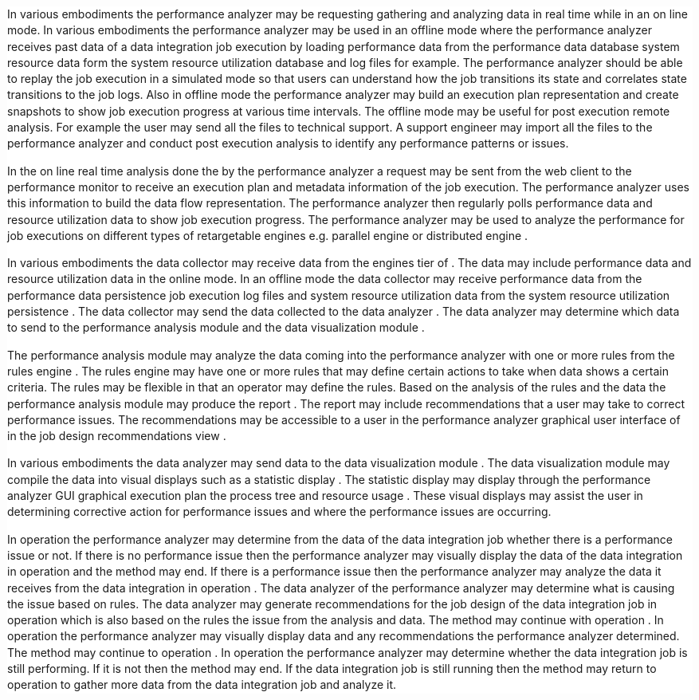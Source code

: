 In various embodiments the performance analyzer may be requesting gathering and analyzing data in real time while in an on line mode. In various embodiments the performance analyzer may be used in an offline mode where the performance analyzer receives past data of a data integration job execution by loading performance data from the performance data database system resource data form the system resource utilization database and log files for example. The performance analyzer should be able to replay the job execution in a simulated mode so that users can understand how the job transitions its state and correlates state transitions to the job logs. Also in offline mode the performance analyzer may build an execution plan representation and create snapshots to show job execution progress at various time intervals. The offline mode may be useful for post execution remote analysis. For example the user may send all the files to technical support. A support engineer may import all the files to the performance analyzer and conduct post execution analysis to identify any performance patterns or issues.

In the on line real time analysis done the by the performance analyzer a request may be sent from the web client to the performance monitor to receive an execution plan and metadata information of the job execution. The performance analyzer uses this information to build the data flow representation. The performance analyzer then regularly polls performance data and resource utilization data to show job execution progress. The performance analyzer may be used to analyze the performance for job executions on different types of retargetable engines e.g. parallel engine or distributed engine .

In various embodiments the data collector may receive data from the engines tier of . The data may include performance data and resource utilization data in the online mode. In an offline mode the data collector may receive performance data from the performance data persistence job execution log files and system resource utilization data from the system resource utilization persistence . The data collector may send the data collected to the data analyzer . The data analyzer may determine which data to send to the performance analysis module and the data visualization module .

The performance analysis module may analyze the data coming into the performance analyzer with one or more rules from the rules engine . The rules engine may have one or more rules that may define certain actions to take when data shows a certain criteria. The rules may be flexible in that an operator may define the rules. Based on the analysis of the rules and the data the performance analysis module may produce the report . The report may include recommendations that a user may take to correct performance issues. The recommendations may be accessible to a user in the performance analyzer graphical user interface of in the job design recommendations view .

In various embodiments the data analyzer may send data to the data visualization module . The data visualization module may compile the data into visual displays such as a statistic display . The statistic display may display through the performance analyzer GUI graphical execution plan the process tree and resource usage . These visual displays may assist the user in determining corrective action for performance issues and where the performance issues are occurring.

In operation the performance analyzer may determine from the data of the data integration job whether there is a performance issue or not. If there is no performance issue then the performance analyzer may visually display the data of the data integration in operation and the method may end. If there is a performance issue then the performance analyzer may analyze the data it receives from the data integration in operation . The data analyzer of the performance analyzer may determine what is causing the issue based on rules. The data analyzer may generate recommendations for the job design of the data integration job in operation which is also based on the rules the issue from the analysis and data. The method may continue with operation . In operation the performance analyzer may visually display data and any recommendations the performance analyzer determined. The method may continue to operation . In operation the performance analyzer may determine whether the data integration job is still performing. If it is not then the method may end. If the data integration job is still running then the method may return to operation to gather more data from the data integration job and analyze it.
